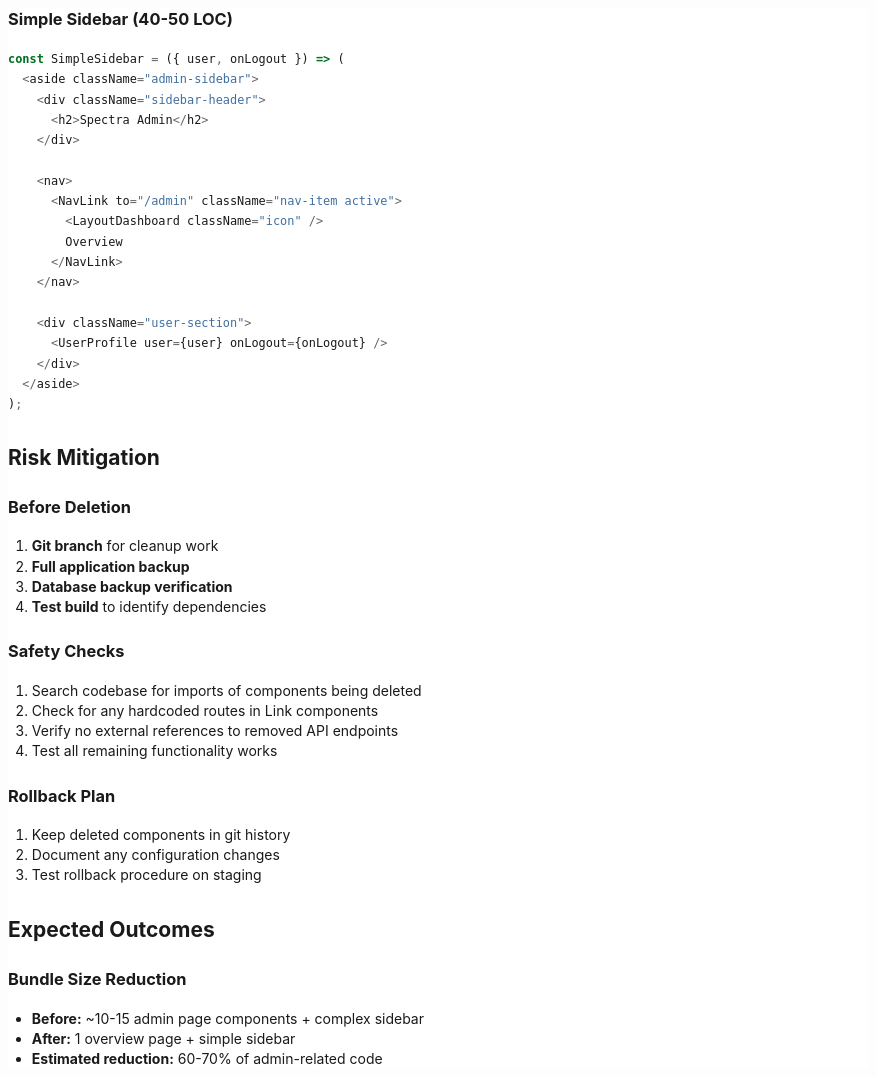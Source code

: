 ### Simple Sidebar (40-50 LOC)

```typescript
const SimpleSidebar = ({ user, onLogout }) => (
  <aside className="admin-sidebar">
    <div className="sidebar-header">
      <h2>Spectra Admin</h2>
    </div>

    <nav>
      <NavLink to="/admin" className="nav-item active">
        <LayoutDashboard className="icon" />
        Overview
      </NavLink>
    </nav>

    <div className="user-section">
      <UserProfile user={user} onLogout={onLogout} />
    </div>
  </aside>
);
```

## Risk Mitigation

### Before Deletion

1. **Git branch** for cleanup work
2. **Full application backup**
3. **Database backup verification**
4. **Test build** to identify dependencies

### Safety Checks

1. Search codebase for imports of components being deleted
2. Check for any hardcoded routes in Link components
3. Verify no external references to removed API endpoints
4. Test all remaining functionality works

### Rollback Plan

1. Keep deleted components in git history
2. Document any configuration changes
3. Test rollback procedure on staging

## Expected Outcomes

### Bundle Size Reduction

- **Before:** ~10-15 admin page components + complex sidebar
- **After:** 1 overview page + simple sidebar
- **Estimated reduction:** 60-70% of admin-related code

